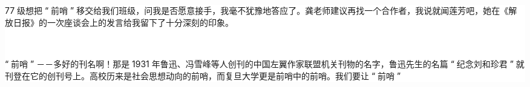    77
  </span>
  <span class="s1">
   级想把
  </span>
  <span class="s2">
   “
  </span>
  <span class="s1">
   前哨
  </span>
  <span class="s2">
   ”
  </span>
  <span class="s1">
   移交给我们班级，问我是否愿意接手，我毫不犹豫地答应了。龚老师建议再找一个合作者，我说就闻莲芳吧，她在《解放日报》的一次座谈会上的发言给我留下了十分深刻的印象。
  </span>
 </p>
 <p class="p1">
  <span class="s1">
  </span>
  <br/>
 </p>
 <p class="p2">
  <span class="s2">
   “
  </span>
  <span class="s1">
   前哨
  </span>
  <span class="s2">
   ”
  </span>
  <span class="s1">
   －－多好的刊名啊！那是
  </span>
  <span class="s2">
   1931
  </span>
  <span class="s1">
   年鲁迅、冯雪峰等人创刊的中国左翼作家联盟机关刊物的名字，鲁迅先生的名篇
  </span>
  <span class="s2">
   “
  </span>
  <span class="s1">
   纪念刘和珍君
  </span>
  <span class="s2">
   ”
  </span>
  <span class="s1">
   就刊登在它的创刊号上。高校历来是社会思想动向的前哨，而复旦大学更是前哨中的前哨。我们要让
  </span>
  <span class="s2">
   “
  </span>
  <span class="s1">
   前哨
  </span>
  <span class="s2">
   ”
  </span>
  <span class="s1">